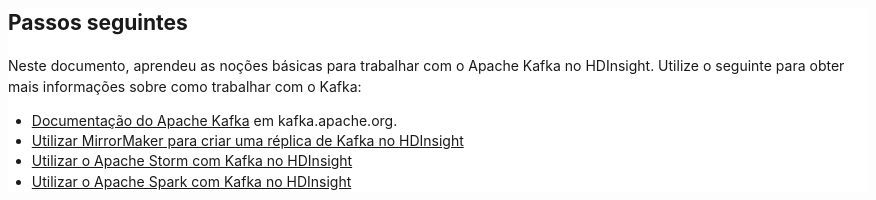 ## <a name="next-steps"></a>Passos seguintes

Neste documento, aprendeu as noções básicas para trabalhar com o Apache Kafka no HDInsight. Utilize o seguinte para obter mais informações sobre como trabalhar com o Kafka:

* [Documentação do Apache Kafka](http://kafka.apache.org/documentation.html) em kafka.apache.org.
* [Utilizar MirrorMaker para criar uma réplica de Kafka no HDInsight](hdinsight-apache-kafka-mirroring.md)
* [Utilizar o Apache Storm com Kafka no HDInsight](hdinsight-apache-storm-with-kafka.md)
* [Utilizar o Apache Spark com Kafka no HDInsight](hdinsight-apache-spark-with-kafka.md)







